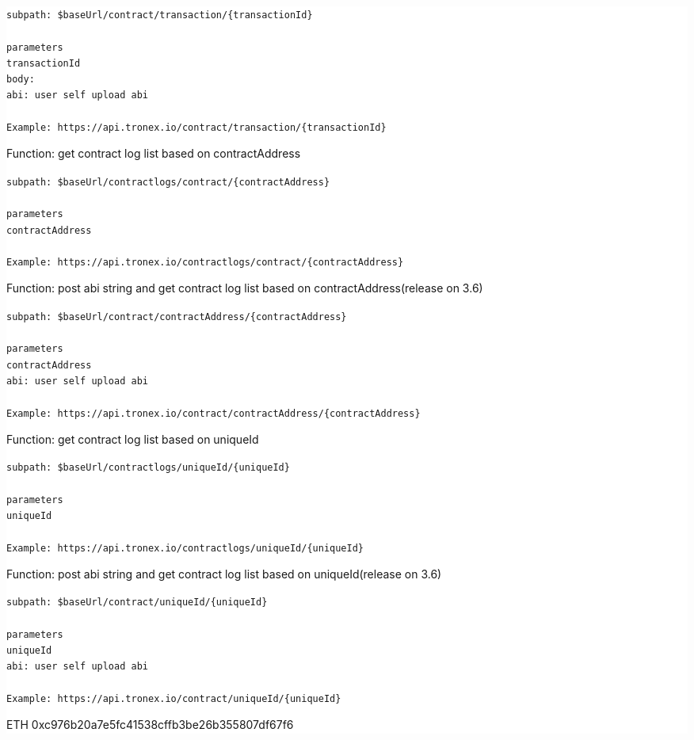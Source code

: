 ```
subpath: $baseUrl/contract/transaction/{transactionId}

parameters   
transactionId
body:
abi: user self upload abi

Example: https://api.tronex.io/contract/transaction/{transactionId}
```
Function: get contract log list based on contractAddress
```
subpath: $baseUrl/contractlogs/contract/{contractAddress}

parameters   
contractAddress

Example: https://api.tronex.io/contractlogs/contract/{contractAddress}
```
Function: post abi string and get contract log list based on contractAddress(release on 3.6)
```
subpath: $baseUrl/contract/contractAddress/{contractAddress}

parameters   
contractAddress
abi: user self upload abi

Example: https://api.tronex.io/contract/contractAddress/{contractAddress}
```
Function: get contract log list based on uniqueId
```
subpath: $baseUrl/contractlogs/uniqueId/{uniqueId}

parameters   
uniqueId

Example: https://api.tronex.io/contractlogs/uniqueId/{uniqueId}
```
Function: post abi string and get contract log list based on uniqueId(release on 3.6)
```
subpath: $baseUrl/contract/uniqueId/{uniqueId}

parameters   
uniqueId
abi: user self upload abi

Example: https://api.tronex.io/contract/uniqueId/{uniqueId}
```
ETH
0xc976b20a7e5fc41538cffb3be26b355807df67f6
